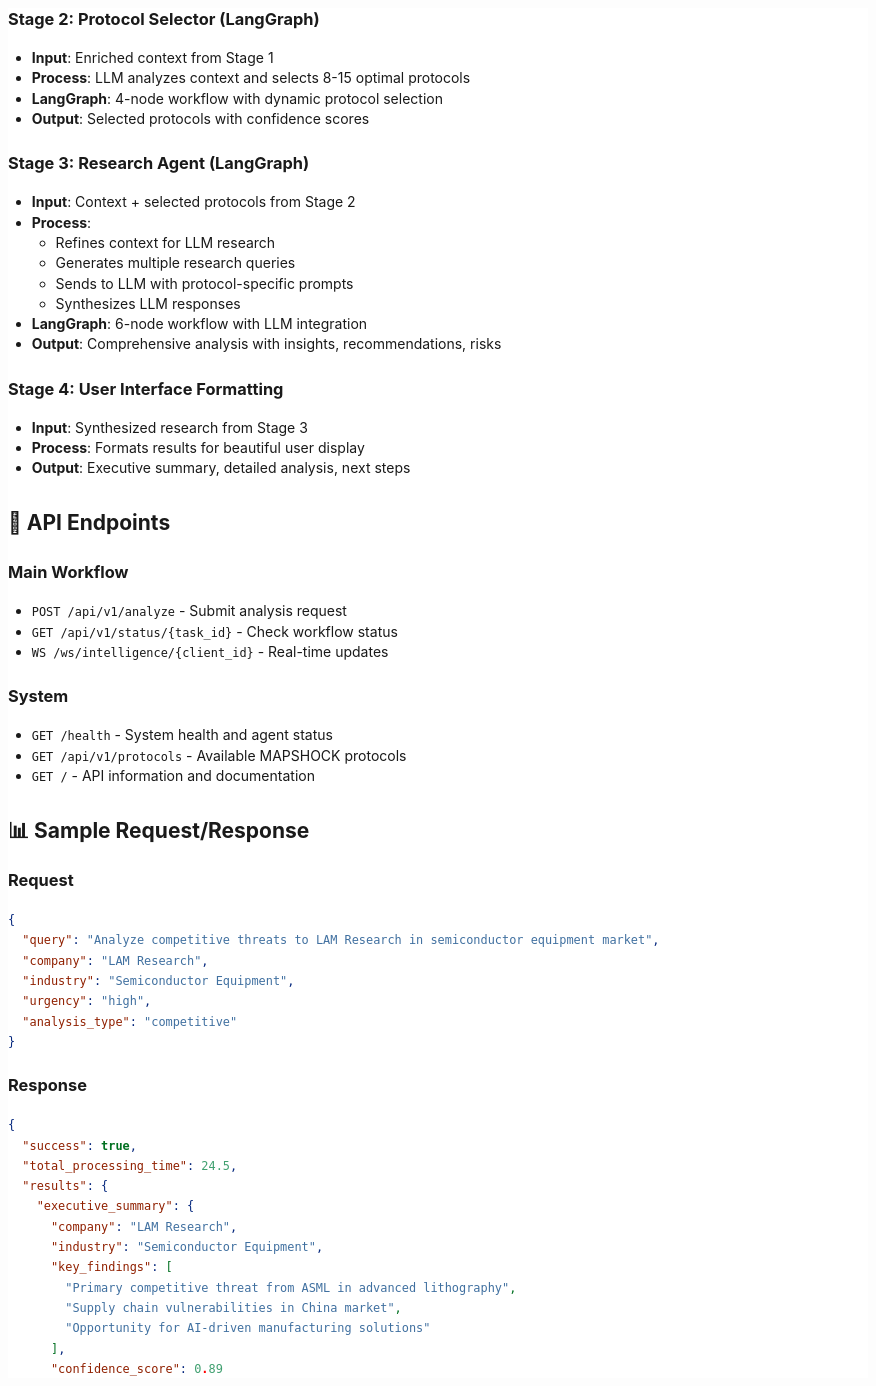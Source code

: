 ### **Stage 2: Protocol Selector (LangGraph)**
- **Input**: Enriched context from Stage 1
- **Process**: LLM analyzes context and selects 8-15 optimal protocols
- **LangGraph**: 4-node workflow with dynamic protocol selection
- **Output**: Selected protocols with confidence scores

### **Stage 3: Research Agent (LangGraph)**
- **Input**: Context + selected protocols from Stage 2
- **Process**: 
  - Refines context for LLM research
  - Generates multiple research queries
  - Sends to LLM with protocol-specific prompts
  - Synthesizes LLM responses
- **LangGraph**: 6-node workflow with LLM integration
- **Output**: Comprehensive analysis with insights, recommendations, risks

### **Stage 4: User Interface Formatting**
- **Input**: Synthesized research from Stage 3
- **Process**: Formats results for beautiful user display
- **Output**: Executive summary, detailed analysis, next steps

## 🎯 API Endpoints

### **Main Workflow**
- `POST /api/v1/analyze` - Submit analysis request
- `GET /api/v1/status/{task_id}` - Check workflow status
- `WS /ws/intelligence/{client_id}` - Real-time updates

### **System**
- `GET /health` - System health and agent status
- `GET /api/v1/protocols` - Available MAPSHOCK protocols
- `GET /` - API information and documentation

## 📊 Sample Request/Response

### **Request**
```json
{
  "query": "Analyze competitive threats to LAM Research in semiconductor equipment market",
  "company": "LAM Research",
  "industry": "Semiconductor Equipment", 
  "urgency": "high",
  "analysis_type": "competitive"
}
```

### **Response**
```json
{
  "success": true,
  "total_processing_time": 24.5,
  "results": {
    "executive_summary": {
      "company": "LAM Research",
      "industry": "Semiconductor Equipment",
      "key_findings": [
        "Primary competitive threat from ASML in advanced lithography",
        "Supply chain vulnerabilities in China market",
        "Opportunity for AI-driven manufacturing solutions"
      ],
      "confidence_score": 0.89
```